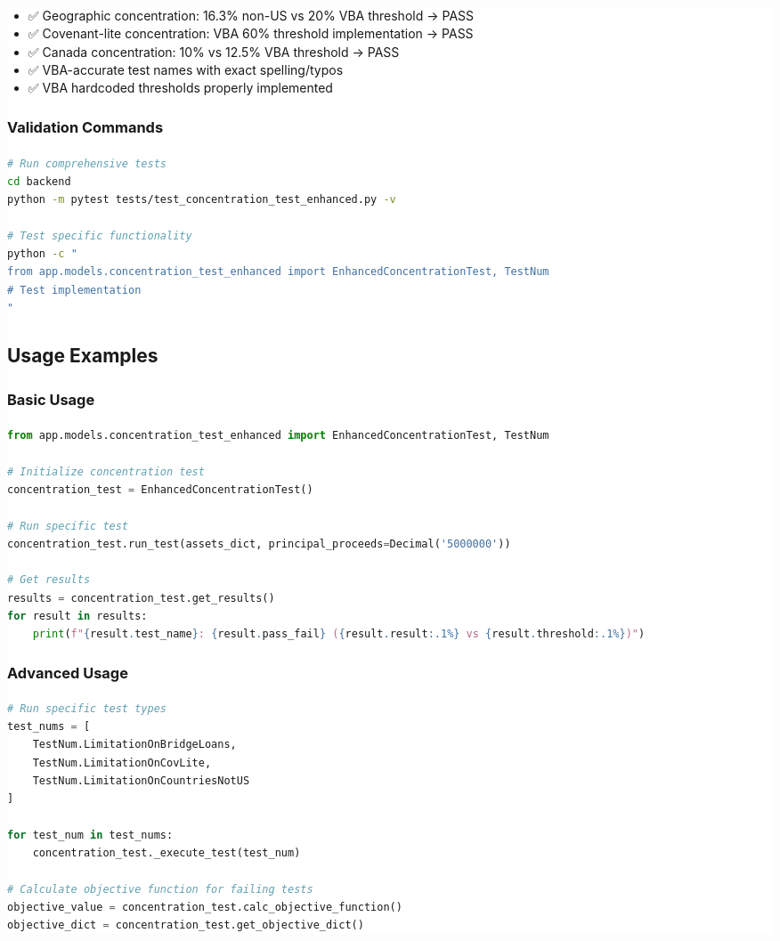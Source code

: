 - ✅ Geographic concentration: 16.3% non-US vs 20% VBA threshold → PASS
- ✅ Covenant-lite concentration: VBA 60% threshold implementation → PASS  
- ✅ Canada concentration: 10% vs 12.5% VBA threshold → PASS
- ✅ VBA-accurate test names with exact spelling/typos
- ✅ VBA hardcoded thresholds properly implemented

### Validation Commands

```bash
# Run comprehensive tests
cd backend
python -m pytest tests/test_concentration_test_enhanced.py -v

# Test specific functionality
python -c "
from app.models.concentration_test_enhanced import EnhancedConcentrationTest, TestNum
# Test implementation
"
```

## Usage Examples

### Basic Usage

```python
from app.models.concentration_test_enhanced import EnhancedConcentrationTest, TestNum

# Initialize concentration test
concentration_test = EnhancedConcentrationTest()

# Run specific test
concentration_test.run_test(assets_dict, principal_proceeds=Decimal('5000000'))

# Get results
results = concentration_test.get_results()
for result in results:
    print(f"{result.test_name}: {result.pass_fail} ({result.result:.1%} vs {result.threshold:.1%})")
```

### Advanced Usage

```python
# Run specific test types
test_nums = [
    TestNum.LimitationOnBridgeLoans,
    TestNum.LimitationOnCovLite, 
    TestNum.LimitationOnCountriesNotUS
]

for test_num in test_nums:
    concentration_test._execute_test(test_num)

# Calculate objective function for failing tests
objective_value = concentration_test.calc_objective_function()
objective_dict = concentration_test.get_objective_dict()
```

